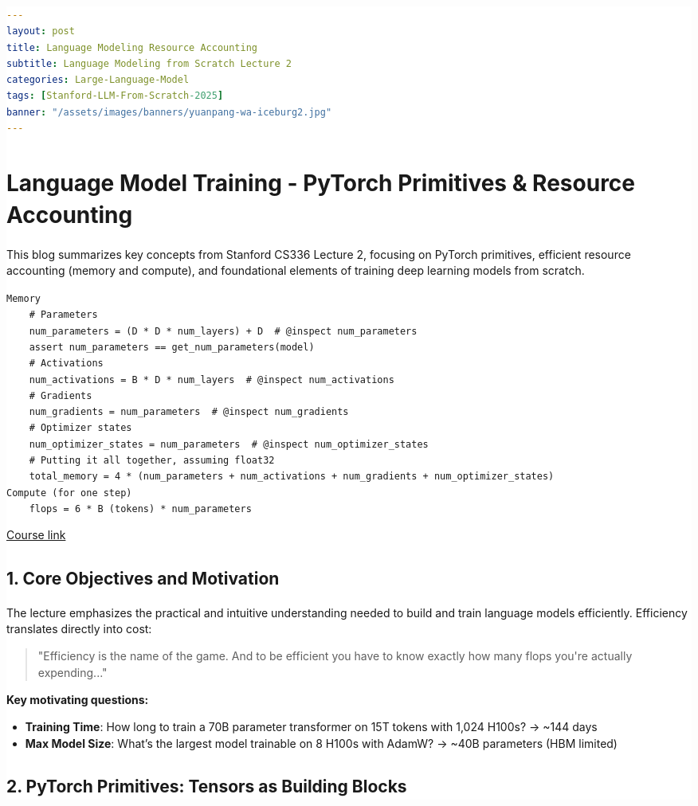 ```yaml
---
layout: post
title: Language Modeling Resource Accounting
subtitle: Language Modeling from Scratch Lecture 2
categories: Large-Language-Model
tags: [Stanford-LLM-From-Scratch-2025]
banner: "/assets/images/banners/yuanpang-wa-iceburg2.jpg"
---
```


# Language Model Training - PyTorch Primitives & Resource Accounting


This blog summarizes key concepts from Stanford CS336 Lecture 2, focusing on PyTorch primitives, efficient resource accounting (memory and compute), and foundational elements of training deep learning models from scratch.
```
Memory
    # Parameters
    num_parameters = (D * D * num_layers) + D  # @inspect num_parameters
    assert num_parameters == get_num_parameters(model)
    # Activations
    num_activations = B * D * num_layers  # @inspect num_activations
    # Gradients
    num_gradients = num_parameters  # @inspect num_gradients
    # Optimizer states
    num_optimizer_states = num_parameters  # @inspect num_optimizer_states
    # Putting it all together, assuming float32
    total_memory = 4 * (num_parameters + num_activations + num_gradients + num_optimizer_states)
Compute (for one step)
    flops = 6 * B (tokens) * num_parameters
```

[Course link](https://stanford-cs336.github.io/spring2025/)


## 1. Core Objectives and Motivation

The lecture emphasizes the practical and intuitive understanding needed to build and train language models efficiently. Efficiency translates directly into cost:

> "Efficiency is the name of the game. And to be efficient you have to know exactly how many flops you're actually expending..."

**Key motivating questions:**
- **Training Time**: How long to train a 70B parameter transformer on 15T tokens with 1,024 H100s? → ~144 days
- **Max Model Size**: What’s the largest model trainable on 8 H100s with AdamW? → ~40B parameters (HBM limited)


## 2. PyTorch Primitives: Tensors as Building Blocks
